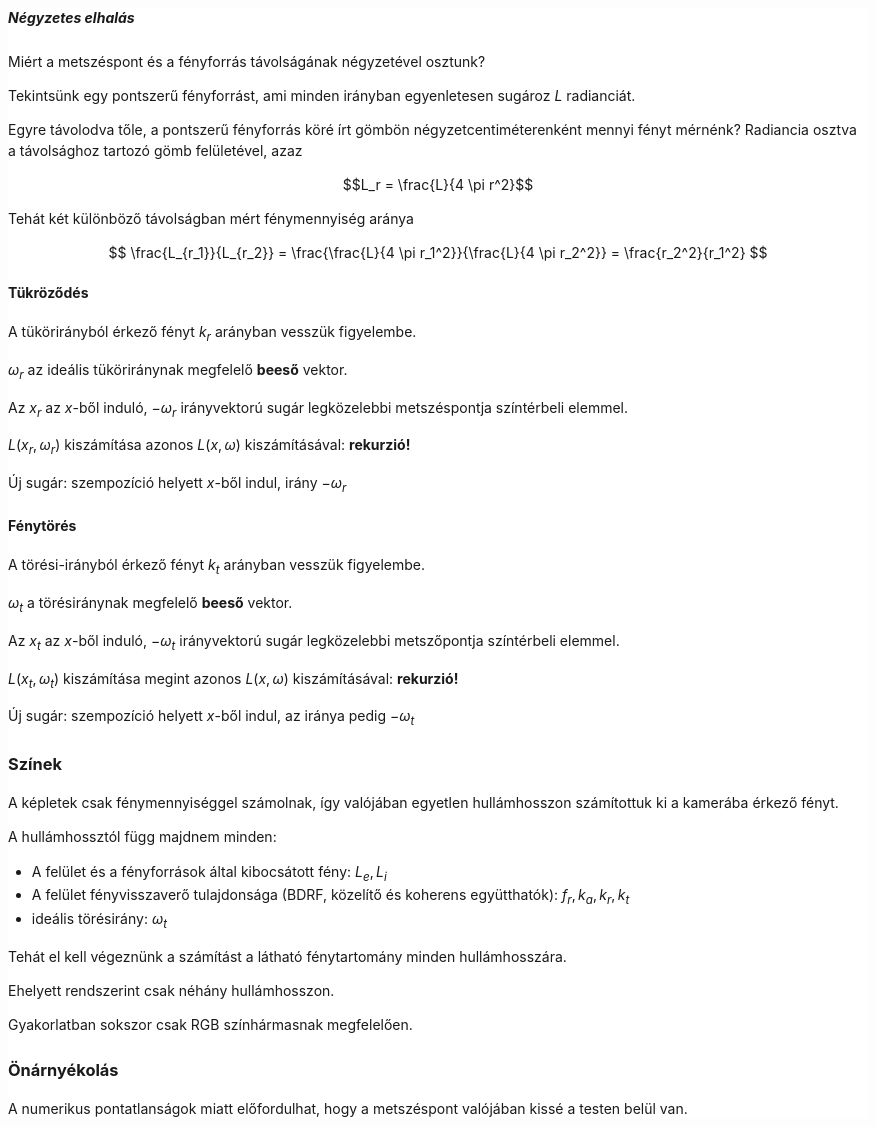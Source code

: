 ##### Négyzetes elhalás
Miért a metszéspont és a fényforrás távolságának négyzetével osztunk?

Tekintsünk egy pontszerű fényforrást, ami minden irányban egyenletesen
sugároz $L$ radianciát.

Egyre távolodva tőle, a pontszerű fényforrás köré írt gömbön négyzetcentiméterenként
mennyi fényt mérnénk? Radiancia osztva a távolsághoz tartozó gömb felületével, azaz

$$L_r = \frac{L}{4 \pi r^2}$$

Tehát két különböző távolságban mért fénymennyiség aránya

$$
\frac{L_{r_1}}{L_{r_2}} = \frac{\frac{L}{4 \pi r_1^2}}{\frac{L}{4 \pi r_2^2}} = \frac{r_2^2}{r_1^2}
$$

#### Tükröződés
A tükörirányból érkező fényt $k_r$ arányban vesszük figyelembe.

$\omega_r$ az ideális tüköriránynak megfelelő **beeső** vektor.

Az $x_r$ az $x$-ből induló, $-\omega_r$ irányvektorú sugár legközelebbi
metszéspontja színtérbeli elemmel.

$L(x_r, \omega_r)$ kiszámítása azonos $L(x, \omega)$ kiszámításával: **rekurzió!**

Új sugár: szempozíció helyett $x$-ből indul, irány $-\omega_r$

#### Fénytörés
A törési-irányból érkező fényt $k_t$ arányban vesszük figyelembe.

$\omega_t$ a törésiránynak megfelelő **beeső** vektor.

Az $x_t$ az $x$-ből induló, $-\omega_t$ irányvektorú sugár legközelebbi metszőpontja
színtérbeli elemmel.

$L(x_t, \omega_t)$ kiszámítása megint azonos $L(x, \omega)$ kiszámításával: **rekurzió!**

Új sugár: szempozíció helyett $x$-ből indul, az iránya pedig $-\omega_t$

### Színek
A képletek csak fénymennyiséggel számolnak, így valójában egyetlen
hullámhosszon számítottuk ki a kamerába érkező fényt.

A hullámhossztól függ majdnem minden:
- A felület és a fényforrások által kibocsátott fény: $L_e, L_i$
- A felület fényvisszaverő tulajdonsága (BDRF, közelítő és koherens együtthatók):
$f_r, k_a, k_r, k_t$
- ideális törésirány: $\omega_t$

Tehát el kell végeznünk a számítást a látható fénytartomány minden hullámhosszára.

Ehelyett rendszerint csak néhány hullámhosszon.

Gyakorlatban sokszor csak RGB színhármasnak megfelelően.

### Önárnyékolás
A numerikus pontatlanságok miatt előfordulhat, hogy a metszéspont valójában
kissé a testen belül van.
